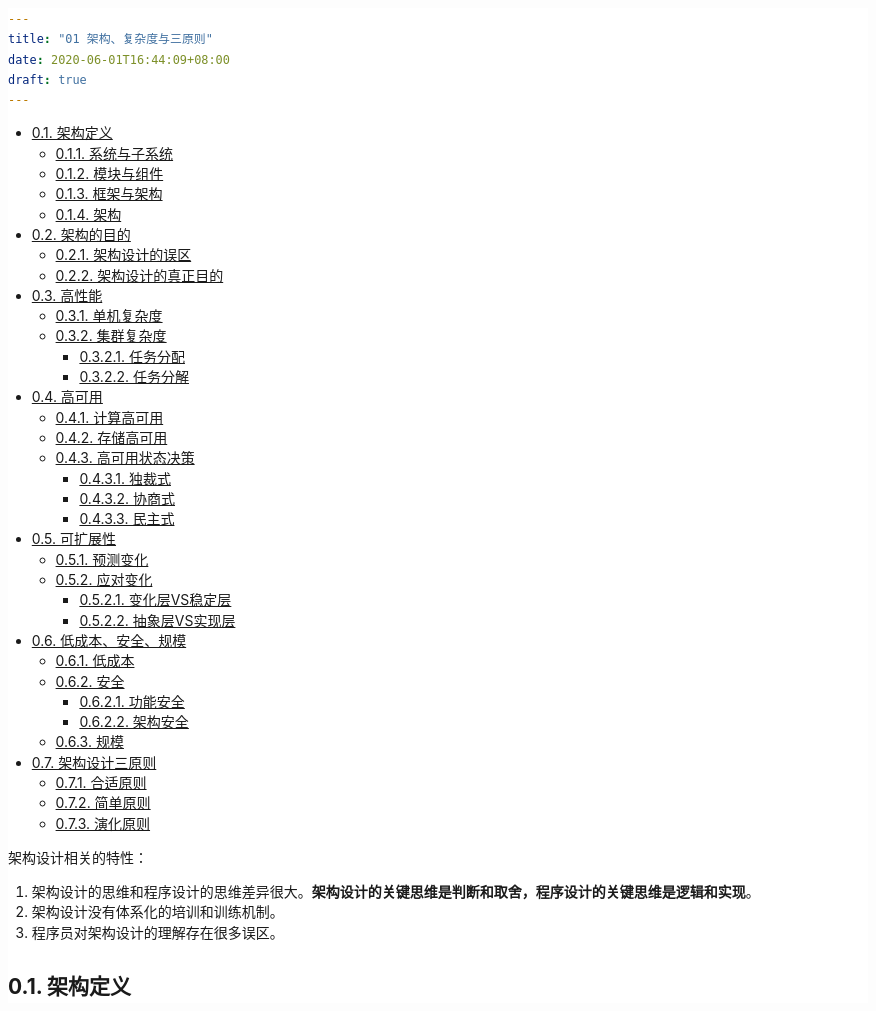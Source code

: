 ```yaml
---
title: "01 架构、复杂度与三原则"
date: 2020-06-01T16:44:09+08:00
draft: true
---
```




- [0.1. 架构定义](#01-架构定义)
  - [0.1.1. 系统与子系统](#011-系统与子系统)
  - [0.1.2. 模块与组件](#012-模块与组件)
  - [0.1.3. 框架与架构](#013-框架与架构)
  - [0.1.4. 架构](#014-架构)
- [0.2. 架构的目的](#02-架构的目的)
  - [0.2.1. 架构设计的误区](#021-架构设计的误区)
  - [0.2.2. 架构设计的真正目的](#022-架构设计的真正目的)
- [0.3. 高性能](#03-高性能)
  - [0.3.1. 单机复杂度](#031-单机复杂度)
  - [0.3.2. 集群复杂度](#032-集群复杂度)
    - [0.3.2.1. 任务分配](#0321-任务分配)
    - [0.3.2.2. 任务分解](#0322-任务分解)
- [0.4. 高可用](#04-高可用)
  - [0.4.1. 计算高可用](#041-计算高可用)
  - [0.4.2. 存储高可用](#042-存储高可用)
  - [0.4.3. 高可用状态决策](#043-高可用状态决策)
    - [0.4.3.1. 独裁式](#0431-独裁式)
    - [0.4.3.2. 协商式](#0432-协商式)
    - [0.4.3.3. 民主式](#0433-民主式)
- [0.5. 可扩展性](#05-可扩展性)
  - [0.5.1. 预测变化](#051-预测变化)
  - [0.5.2. 应对变化](#052-应对变化)
    - [0.5.2.1. 变化层VS稳定层](#0521-变化层vs稳定层)
    - [0.5.2.2. 抽象层VS实现层](#0522-抽象层vs实现层)
- [0.6. 低成本、安全、规模](#06-低成本安全规模)
  - [0.6.1. 低成本](#061-低成本)
  - [0.6.2. 安全](#062-安全)
    - [0.6.2.1. 功能安全](#0621-功能安全)
    - [0.6.2.2. 架构安全](#0622-架构安全)
  - [0.6.3. 规模](#063-规模)
- [0.7. 架构设计三原则](#07-架构设计三原则)
  - [0.7.1. 合适原则](#071-合适原则)
  - [0.7.2. 简单原则](#072-简单原则)
  - [0.7.3. 演化原则](#073-演化原则)



架构设计相关的特性：

1. 架构设计的思维和程序设计的思维差异很大。**架构设计的关键思维是判断和取舍，程序设计的关键思维是逻辑和实现**。
2. 架构设计没有体系化的培训和训练机制。
3. 程序员对架构设计的理解存在很多误区。

## 0.1. 架构定义

